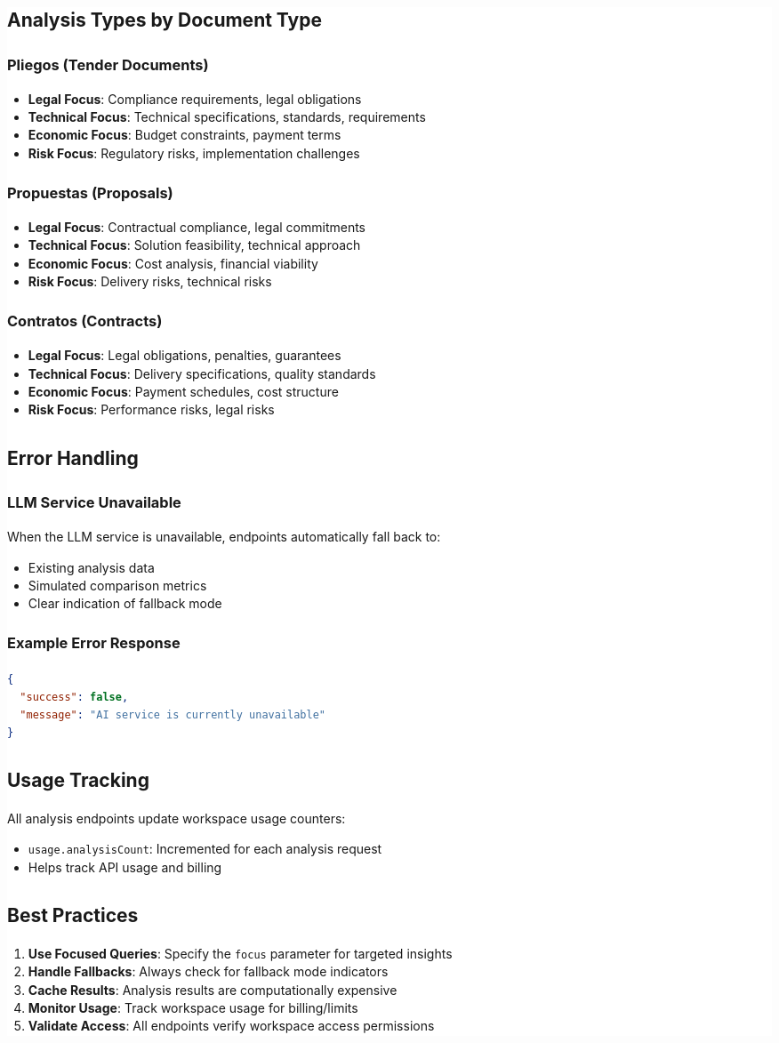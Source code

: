 ## Analysis Types by Document Type

### Pliegos (Tender Documents)
- **Legal Focus**: Compliance requirements, legal obligations
- **Technical Focus**: Technical specifications, standards, requirements
- **Economic Focus**: Budget constraints, payment terms
- **Risk Focus**: Regulatory risks, implementation challenges

### Propuestas (Proposals)
- **Legal Focus**: Contractual compliance, legal commitments
- **Technical Focus**: Solution feasibility, technical approach
- **Economic Focus**: Cost analysis, financial viability
- **Risk Focus**: Delivery risks, technical risks

### Contratos (Contracts)
- **Legal Focus**: Legal obligations, penalties, guarantees
- **Technical Focus**: Delivery specifications, quality standards
- **Economic Focus**: Payment schedules, cost structure
- **Risk Focus**: Performance risks, legal risks

## Error Handling

### LLM Service Unavailable
When the LLM service is unavailable, endpoints automatically fall back to:
- Existing analysis data
- Simulated comparison metrics
- Clear indication of fallback mode

### Example Error Response
```json
{
  "success": false,
  "message": "AI service is currently unavailable"
}
```

## Usage Tracking

All analysis endpoints update workspace usage counters:
- `usage.analysisCount`: Incremented for each analysis request
- Helps track API usage and billing

## Best Practices

1. **Use Focused Queries**: Specify the `focus` parameter for targeted insights
2. **Handle Fallbacks**: Always check for fallback mode indicators
3. **Cache Results**: Analysis results are computationally expensive
4. **Monitor Usage**: Track workspace usage for billing/limits
5. **Validate Access**: All endpoints verify workspace access permissions
